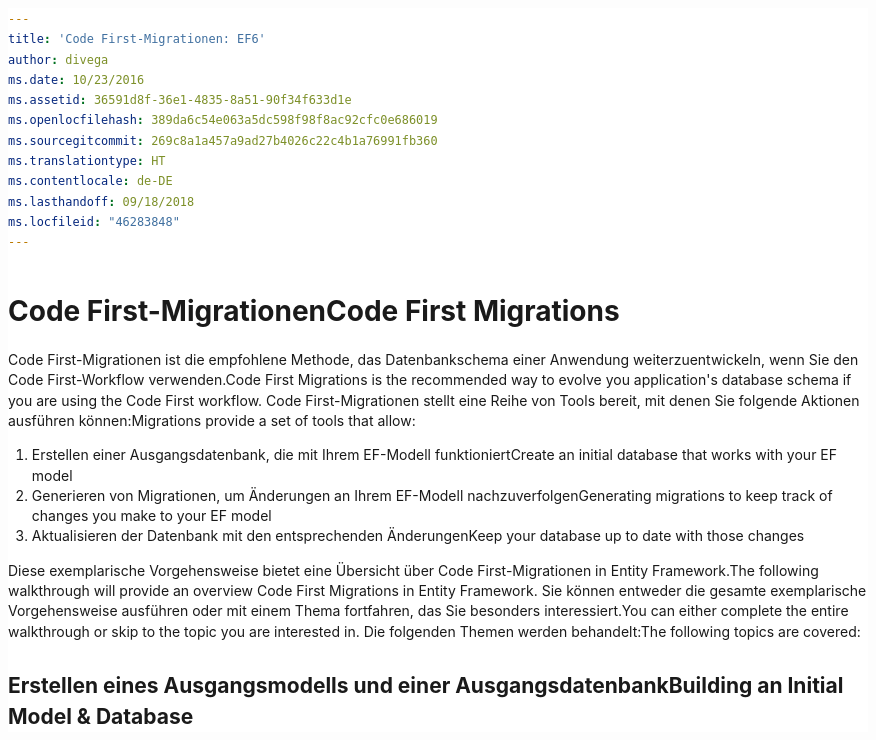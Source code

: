 ```yaml
---
title: 'Code First-Migrationen: EF6'
author: divega
ms.date: 10/23/2016
ms.assetid: 36591d8f-36e1-4835-8a51-90f34f633d1e
ms.openlocfilehash: 389da6c54e063a5dc598f98f8ac92cfc0e686019
ms.sourcegitcommit: 269c8a1a457a9ad27b4026c22c4b1a76991fb360
ms.translationtype: HT
ms.contentlocale: de-DE
ms.lasthandoff: 09/18/2018
ms.locfileid: "46283848"
---
```

# <a name="code-first-migrations"></a><span data-ttu-id="e8d3c-102">Code First-Migrationen</span><span class="sxs-lookup"><span data-stu-id="e8d3c-102">Code First Migrations</span></span>
<span data-ttu-id="e8d3c-103">Code First-Migrationen ist die empfohlene Methode, das Datenbankschema einer Anwendung weiterzuentwickeln, wenn Sie den Code First-Workflow verwenden.</span><span class="sxs-lookup"><span data-stu-id="e8d3c-103">Code First Migrations is the recommended way to evolve you application's database schema if you are using the Code First workflow.</span></span> <span data-ttu-id="e8d3c-104">Code First-Migrationen stellt eine Reihe von Tools bereit, mit denen Sie folgende Aktionen ausführen können:</span><span class="sxs-lookup"><span data-stu-id="e8d3c-104">Migrations provide a set of tools that allow:</span></span>

1. <span data-ttu-id="e8d3c-105">Erstellen einer Ausgangsdatenbank, die mit Ihrem EF-Modell funktioniert</span><span class="sxs-lookup"><span data-stu-id="e8d3c-105">Create an initial database that works with your EF model</span></span>
2. <span data-ttu-id="e8d3c-106">Generieren von Migrationen, um Änderungen an Ihrem EF-Modell nachzuverfolgen</span><span class="sxs-lookup"><span data-stu-id="e8d3c-106">Generating migrations to keep track of changes you make to your EF model</span></span>
2. <span data-ttu-id="e8d3c-107">Aktualisieren der Datenbank mit den entsprechenden Änderungen</span><span class="sxs-lookup"><span data-stu-id="e8d3c-107">Keep your database up to date with those changes</span></span>

<span data-ttu-id="e8d3c-108">Diese exemplarische Vorgehensweise bietet eine Übersicht über Code First-Migrationen in Entity Framework.</span><span class="sxs-lookup"><span data-stu-id="e8d3c-108">The following walkthrough will provide an overview Code First Migrations in Entity Framework.</span></span> <span data-ttu-id="e8d3c-109">Sie können entweder die gesamte exemplarische Vorgehensweise ausführen oder mit einem Thema fortfahren, das Sie besonders interessiert.</span><span class="sxs-lookup"><span data-stu-id="e8d3c-109">You can either complete the entire walkthrough or skip to the topic you are interested in.</span></span> <span data-ttu-id="e8d3c-110">Die folgenden Themen werden behandelt:</span><span class="sxs-lookup"><span data-stu-id="e8d3c-110">The following topics are covered:</span></span>

## <a name="building-an-initial-model--database"></a><span data-ttu-id="e8d3c-111">Erstellen eines Ausgangsmodells und einer Ausgangsdatenbank</span><span class="sxs-lookup"><span data-stu-id="e8d3c-111">Building an Initial Model & Database</span></span>
